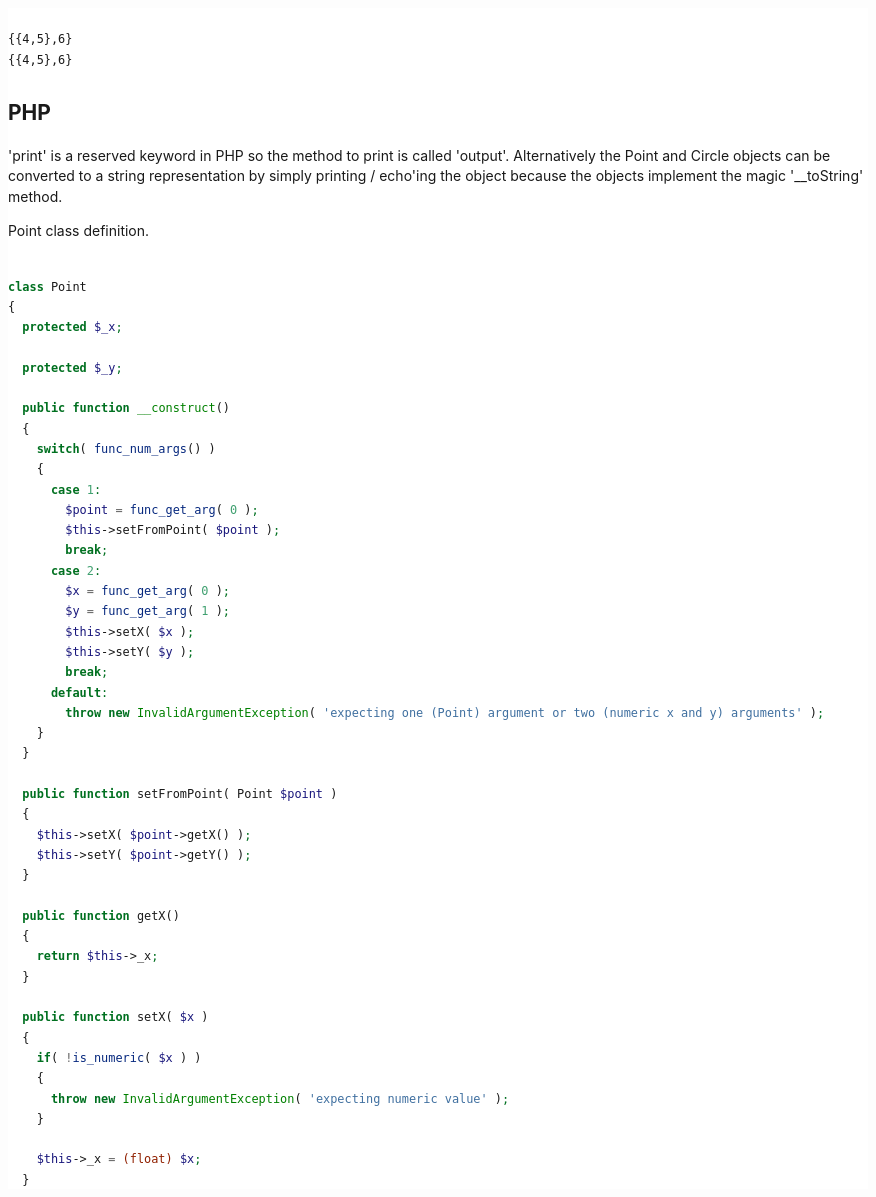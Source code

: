 ```txt

{{4,5},6}
{{4,5},6}

```



## PHP

'print' is a reserved keyword in PHP so the method to print is called 'output'. Alternatively the Point and Circle objects can be converted to a string representation by simply printing / echo'ing the object because the objects implement the magic '__toString' method.

Point class definition.


```PHP

class Point
{
  protected $_x;

  protected $_y;

  public function __construct()
  {
    switch( func_num_args() )
    {
      case 1:
        $point = func_get_arg( 0 );
        $this->setFromPoint( $point );
        break;
      case 2:
        $x = func_get_arg( 0 );
        $y = func_get_arg( 1 );
        $this->setX( $x );
        $this->setY( $y );
        break;
      default:
        throw new InvalidArgumentException( 'expecting one (Point) argument or two (numeric x and y) arguments' );
    }
  }

  public function setFromPoint( Point $point )
  {
    $this->setX( $point->getX() );
    $this->setY( $point->getY() );
  }

  public function getX()
  {
    return $this->_x;
  }

  public function setX( $x )
  {
    if( !is_numeric( $x ) )
    {
      throw new InvalidArgumentException( 'expecting numeric value' );
    }

    $this->_x = (float) $x;
  }
```